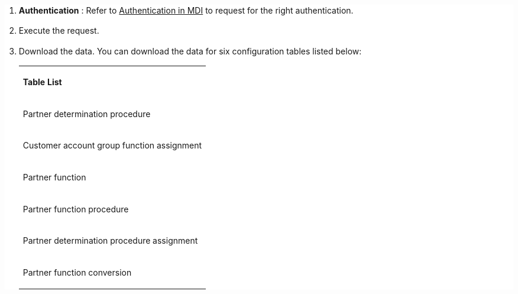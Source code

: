 1.  **Authentication** : Refer to [Authentication in MDI](../initial-setup-and-administration/authentication-of-business-users-ef53987.md) to request for the right authentication.

2.  Execute the request.

3.  Download the data. You can download the data for six configuration tables listed below:


    <table>
    <tr>
    <th valign="top">

    Table List
    
    </th>
    </tr>
    <tr>
    <td valign="top">
    
    Partner determination procedure
    
    </td>
    </tr>
    <tr>
    <td valign="top">
    
    Customer account group function assignment
    
    </td>
    </tr>
    <tr>
    <td valign="top">
    
    Partner function
    
    </td>
    </tr>
    <tr>
    <td valign="top">
    
    Partner function procedure
    
    </td>
    </tr>
    <tr>
    <td valign="top">
    
    Partner determination procedure assignment
    
    </td>
    </tr>
    <tr>
    <td valign="top">
    
    Partner function conversion
    
    </td>
    </tr>
    </table>
    